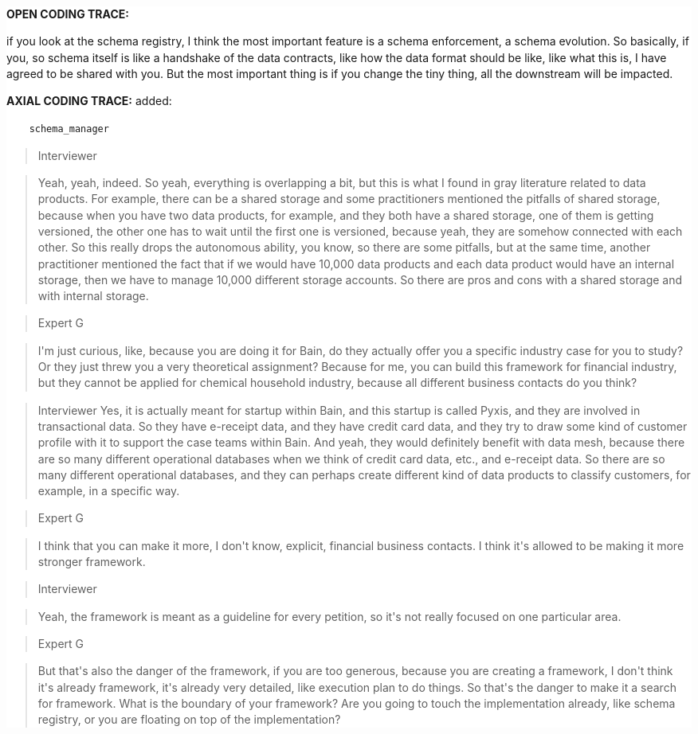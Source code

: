 **OPEN CODING TRACE:**

if you look at the schema registry, I think the most important feature is a schema
enforcement, a schema evolution. So basically, if you, so schema itself is like a handshake of
the data contracts, like how the data format should be like, like what this is, I have agreed to
be shared with you. But the most important thing is if you change the tiny thing, all the
downstream will be impacted.

**AXIAL CODING TRACE:**
added:
``` python   
    schema_manager
``` 

> Interviewer

>Yeah, yeah, indeed. So yeah, everything is overlapping a bit, but this is what I found in gray
literature related to data products. For example, there can be a shared storage and some
practitioners mentioned the pitfalls of shared storage, because when you have two data
products, for example, and they both have a shared storage, one of them is getting
versioned, the other one has to wait until the first one is versioned, because yeah, they are
somehow connected with each other. So this really drops the autonomous ability, you
know, so there are some pitfalls, but at the same time, another practitioner mentioned the
fact that if we would have 10,000 data products and each data product would have an
internal storage, then we have to manage 10,000 different storage accounts. So there are
pros and cons with a shared storage and with internal storage. 

>Expert G

>I'm just curious, like, because you are doing it for Bain, do they actually offer you a specific
industry case for you to study? Or they just threw you a very theoretical assignment?
Because for me, you can build this framework for financial industry, but they cannot be
applied for chemical household industry, because all different business contacts do you
think?

> Interviewer
Yes, it is actually meant for startup within Bain, and this startup is called Pyxis, and they are
involved in transactional data. So they have e-receipt data, and they have credit card data,
and they try to draw some kind of customer profile with it to support the case teams within
Bain. And yeah, they would definitely benefit with data mesh, because there are so many
different operational databases when we think of credit card data, etc., and e-receipt data.
So there are so many different operational databases, and they can perhaps create different
kind of data products to classify customers, for example, in a specific way.

>Expert G

>I think that you can make it more, I don't know, explicit, financial business contacts. I think
it's allowed to be making it more stronger framework.

> Interviewer

>Yeah, the framework is meant as a guideline for every petition, so it's not really focused on
one particular area.

>Expert G

>But that's also the danger of the framework, if you are too generous, because you are
creating a framework, I don't think it's already framework, it's already very detailed, like
execution plan to do things. So that's the danger to make it a search for framework. What is
the boundary of your framework? Are you going to touch the implementation already, like
schema registry, or you are floating on top of the implementation?
